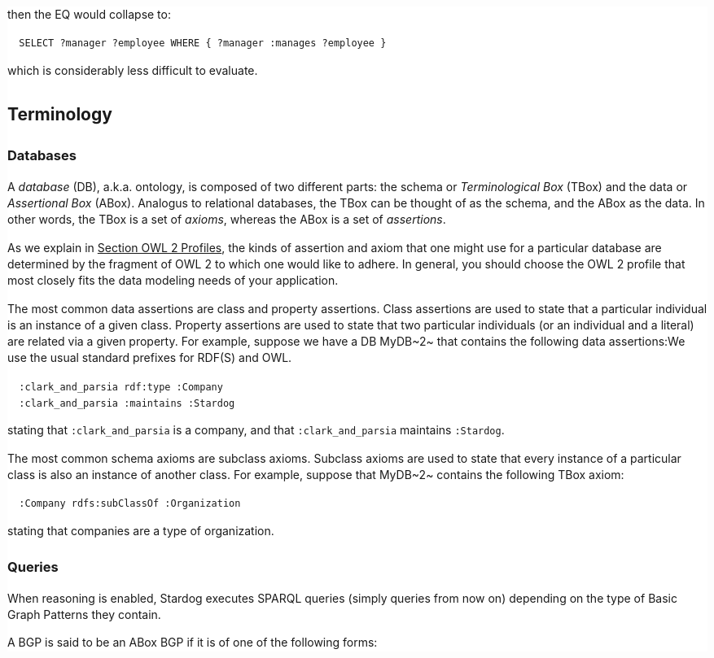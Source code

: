 
then the EQ would collapse to:

      SELECT ?manager ?employee WHERE { ?manager :manages ?employee }
      

which is considerably less difficult to evaluate.

Terminology
-----------

### Databases

A *database* (DB), a.k.a. ontology, is composed of two different parts:
the schema or *Terminological Box* (TBox) and the data or *Assertional
Box* (ABox). Analogus to relational databases, the TBox can be thought
of as the schema, and the ABox as the data. In other words, the TBox is
a set of *axioms*, whereas the ABox is a set of *assertions*.

As we explain in [Section OWL 2 Profiles](#profiles), the kinds of
assertion and axiom that one might use for a particular database are
determined by the fragment of OWL 2 to which one would like to adhere.
In general, you should choose the OWL 2 profile that most closely fits
the data modeling needs of your application.

The most common data assertions are class and property assertions. Class
assertions are used to state that a particular individual is an instance
of a given class. Property assertions are used to state that two
particular individuals (or an individual and a literal) are related via
a given property. For example, suppose we have a DB MyDB~2~ that
contains the following data assertions:We use the usual standard
prefixes for RDF(S) and OWL.

      :clark_and_parsia rdf:type :Company
      :clark_and_parsia :maintains :Stardog
      

stating that `:clark_and_parsia` is a company, and that
`:clark_and_parsia` maintains `:Stardog`.

The most common schema axioms are subclass axioms. Subclass axioms are
used to state that every instance of a particular class is also an
instance of another class. For example, suppose that MyDB~2~ contains
the following TBox axiom:

      :Company rdfs:subClassOf :Organization
      

stating that companies are a type of organization.

### Queries

When reasoning is enabled, Stardog executes SPARQL queries (simply
queries from now on) depending on the type of Basic Graph Patterns they
contain.

A BGP is said to be an ABox BGP if it is of one of the following forms:
